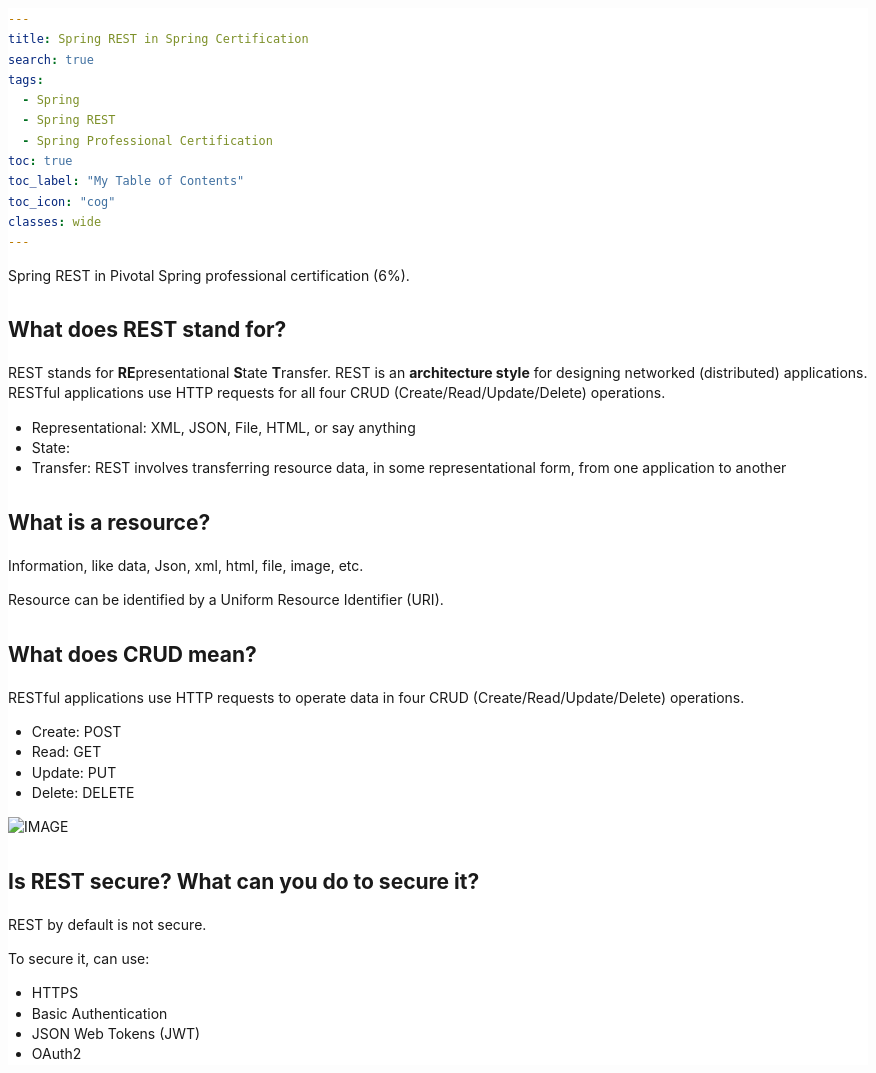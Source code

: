 ```yaml
---
title: Spring REST in Spring Certification
search: true
tags: 
  - Spring
  - Spring REST
  - Spring Professional Certification
toc: true
toc_label: "My Table of Contents"
toc_icon: "cog"
classes: wide
---
```


Spring REST in Pivotal Spring professional certification (6%).

## What does REST stand for?

REST stands for **RE**presentational **S**tate **T**ransfer.
REST is an **architecture style** for designing networked (distributed) applications.
RESTful applications use HTTP requests for all four CRUD (Create/Read/Update/Delete) operations.

- Representational: XML, JSON, File, HTML, or say anything
- State: 
- Transfer: REST involves transferring resource data, in some representational form, from one application to another


## What is a resource?

Information, like data, Json, xml, html, file, image, etc.

Resource can be identified by a Uniform Resource Identifier (URI).


## What does CRUD mean?

RESTful applications use HTTP requests to operate data in four CRUD (Create/Read/Update/Delete) operations.

- Create: POST
- Read: GET
- Update: PUT
- Delete: DELETE

![IMAGE](https://i.loli.net/2019/05/23/5ce653431c05e73185.jpg)


## Is REST secure? What can you do to secure it?

REST by default is not secure.

To secure it, can use:  
- HTTPS
- Basic Authentication
- JSON Web Tokens (JWT)
- OAuth2
